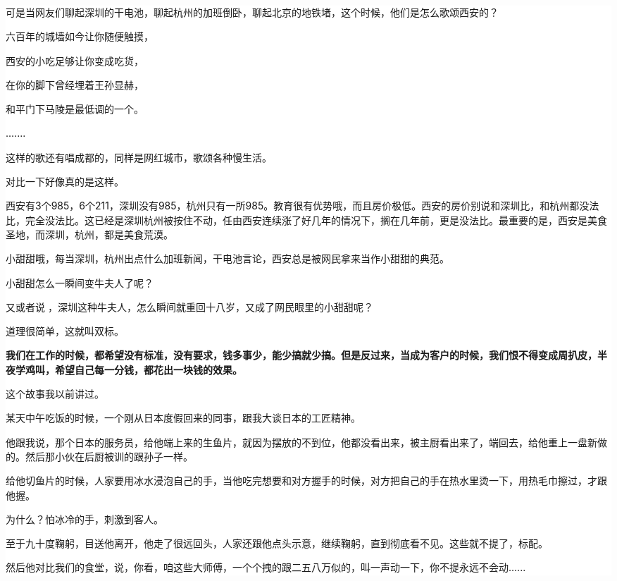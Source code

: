 
可是当网友们聊起深圳的干电池，聊起杭州的加班倒卧，聊起北京的地铁堵，这个时候，他们是怎么歌颂西安的？

  

六百年的城墙如今让你随便触摸，

西安的小吃足够让你变成吃货，

在你的脚下曾经埋着王孙显赫，

和平门下马陵是最低调的一个。

.......  

  

这样的歌还有唱成都的，同样是网红城市，歌颂各种慢生活。  

  

对比一下好像真的是这样。  

  

西安有3个985，6个211，深圳没有985，杭州只有一所985。教育很有优势哦，而且房价极低。西安的房价别说和深圳比，和杭州都没法比，完全没法比。这已经是深圳杭州被按住不动，任由西安连续涨了好几年的情况下，搁在几年前，更是没法比。最重要的是，西安是美食圣地，而深圳，杭州，都是美食荒漠。

  

小甜甜哦，每当深圳，杭州出点什么加班新闻，干电池言论，西安总是被网民拿来当作小甜甜的典范。  

  

小甜甜怎么一瞬间变牛夫人了呢？  

  

又或者说 ，深圳这种牛夫人，怎么瞬间就重回十八岁，又成了网民眼里的小甜甜呢？  

  

道理很简单，这就叫双标。  

  

**我们在工作的时候，都希望没有标准，没有要求，钱多事少，能少搞就少搞。但是反过来，当成为客户的时候，我们恨不得变成周扒皮，半夜学鸡叫，希望自己每一分钱，都花出一块钱的效果。**

  

这个故事我以前讲过。  

  

某天中午吃饭的时候，一个刚从日本度假回来的同事，跟我大谈日本的工匠精神。

  

他跟我说，那个日本的服务员，给他端上来的生鱼片，就因为摆放的不到位，他都没看出来，被主厨看出来了，端回去，给他重上一盘新做的。然后那小伙在后厨被训的跟孙子一样。  

  

给他切鱼片的时候，人家要用冰水浸泡自己的手，当他吃完想要和对方握手的时候，对方把自己的手在热水里烫一下，用热毛巾擦过，才跟他握。

  

为什么？怕冰冷的手，刺激到客人。

  

至于九十度鞠躬，目送他离开，他走了很远回头，人家还跟他点头示意，继续鞠躬，直到彻底看不见。这些就不提了，标配。  

  

然后他对比我们的食堂，说，你看，咱这些大师傅，一个个拽的跟二五八万似的，叫一声动一下，你不提永远不会动......  
